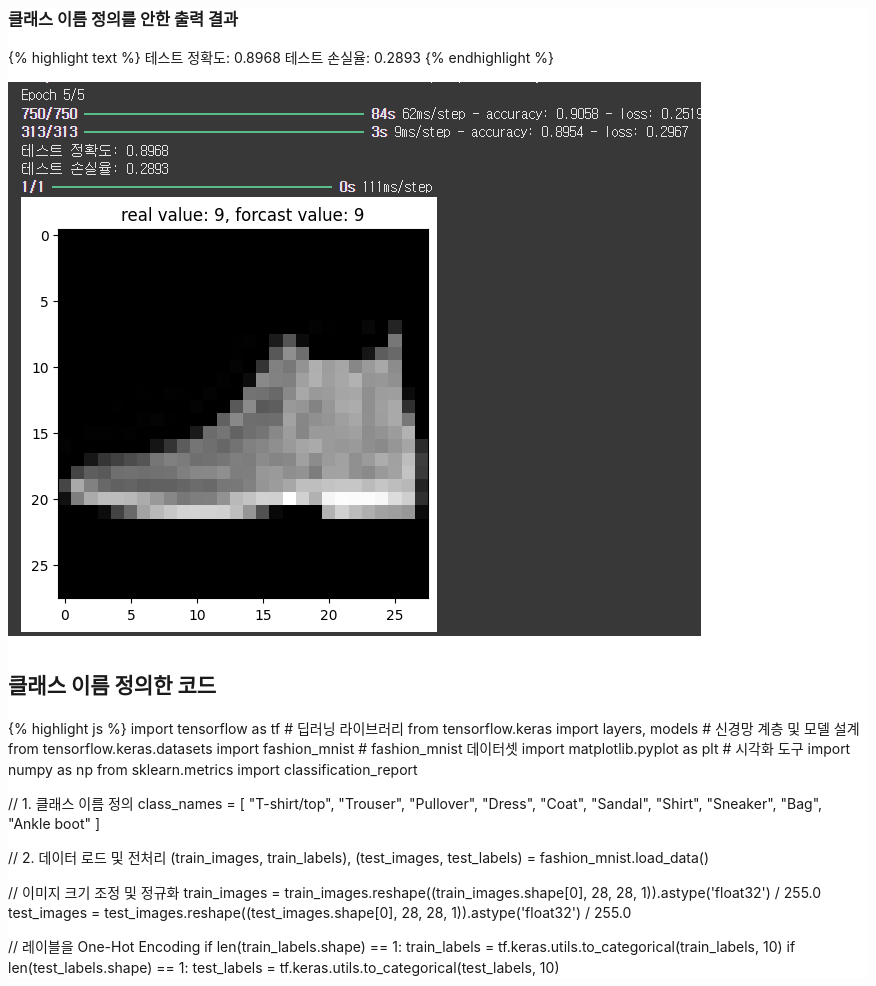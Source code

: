 
### 클래스 이름 정의를  안한 출력 결과
{% highlight text %}
테스트 정확도: 0.8968
테스트 손실율: 0.2893
{% endhighlight %}

![출력 결과1](/결과1.png "출력 결과1")


## 클래스 이름 정의한 코드
{% highlight js %}
import tensorflow as tf  # 딥러닝 라이브러리
from tensorflow.keras import layers, models  # 신경망 계층 및 모델 설계
from tensorflow.keras.datasets import fashion_mnist  # fashion_mnist 데이터셋
import matplotlib.pyplot as plt  # 시각화 도구
import numpy as np
from sklearn.metrics import classification_report

// 1. 클래스 이름 정의
class_names = [
    "T-shirt/top", "Trouser", "Pullover", "Dress", "Coat",
    "Sandal", "Shirt", "Sneaker", "Bag", "Ankle boot"
]

// 2. 데이터 로드 및 전처리
(train_images, train_labels), (test_images, test_labels) = fashion_mnist.load_data()

// 이미지 크기 조정 및 정규화
train_images = train_images.reshape((train_images.shape[0], 28, 28, 1)).astype('float32') / 255.0
test_images = test_images.reshape((test_images.shape[0], 28, 28, 1)).astype('float32') / 255.0

// 레이블을 One-Hot Encoding
if len(train_labels.shape) == 1:
    train_labels = tf.keras.utils.to_categorical(train_labels, 10)
if len(test_labels.shape) == 1:
    test_labels = tf.keras.utils.to_categorical(test_labels, 10)
